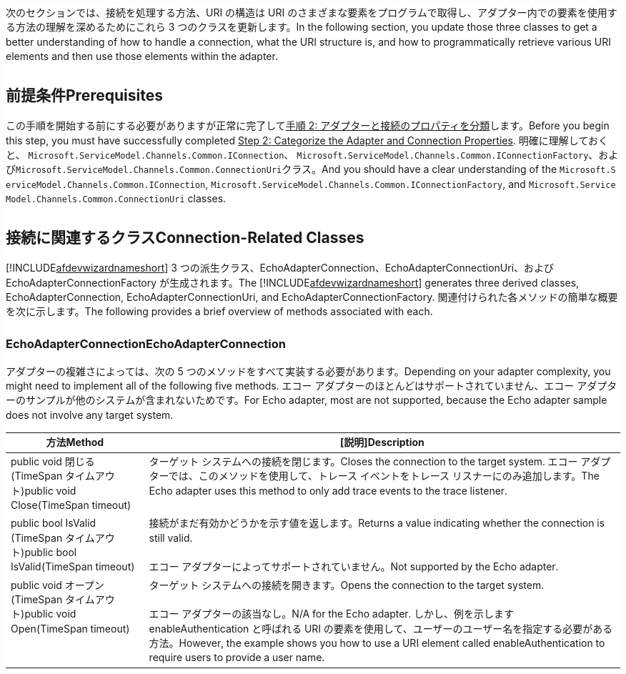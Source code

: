   <span data-ttu-id="08a14-111">次のセクションでは、接続を処理する方法、URI の構造は URI のさまざまな要素をプログラムで取得し、アダプター内での要素を使用する方法の理解を深めるためにこれら 3 つのクラスを更新します。</span><span class="sxs-lookup"><span data-stu-id="08a14-111">In the following section, you update those three classes to get a better understanding of how to handle a connection, what the URI structure is, and how to programmatically retrieve various URI elements and then use those elements within the adapter.</span></span>  

## <a name="prerequisites"></a><span data-ttu-id="08a14-112">前提条件</span><span class="sxs-lookup"><span data-stu-id="08a14-112">Prerequisites</span></span>  
 <span data-ttu-id="08a14-113">この手順を開始する前にする必要がありますが正常に完了して[手順 2: アダプターと接続のプロパティを分類](../../adapters-and-accelerators/wcf-lob-adapter-sdk/step-2-categorize-the-adapter-and-connection-properties.md)します。</span><span class="sxs-lookup"><span data-stu-id="08a14-113">Before you begin this step, you must have successfully completed [Step 2: Categorize the Adapter and Connection Properties](../../adapters-and-accelerators/wcf-lob-adapter-sdk/step-2-categorize-the-adapter-and-connection-properties.md).</span></span> <span data-ttu-id="08a14-114">明確に理解しておくと、 `Microsoft.ServiceModel.Channels.Common.IConnection`、 `Microsoft.ServiceModel.Channels.Common.IConnectionFactory`、および`Microsoft.ServiceModel.Channels.Common.ConnectionUri`クラス。</span><span class="sxs-lookup"><span data-stu-id="08a14-114">And you should have a clear understanding of the `Microsoft.ServiceModel.Channels.Common.IConnection`, `Microsoft.ServiceModel.Channels.Common.IConnectionFactory`, and `Microsoft.ServiceModel.Channels.Common.ConnectionUri` classes.</span></span>  

## <a name="connection-related-classes"></a><span data-ttu-id="08a14-115">接続に関連するクラス</span><span class="sxs-lookup"><span data-stu-id="08a14-115">Connection-Related Classes</span></span>  
 <span data-ttu-id="08a14-116">[!INCLUDE[afdevwizardnameshort](../../includes/afdevwizardnameshort-md.md)] 3 つの派生クラス、EchoAdapterConnection、EchoAdapterConnectionUri、および EchoAdapterConnectionFactory が生成されます。</span><span class="sxs-lookup"><span data-stu-id="08a14-116">The [!INCLUDE[afdevwizardnameshort](../../includes/afdevwizardnameshort-md.md)] generates three derived classes, EchoAdapterConnection, EchoAdapterConnectionUri, and EchoAdapterConnectionFactory.</span></span> <span data-ttu-id="08a14-117">関連付けられた各メソッドの簡単な概要を次に示します。</span><span class="sxs-lookup"><span data-stu-id="08a14-117">The following provides a brief overview of methods associated with each.</span></span>  

### <a name="echoadapterconnection"></a><span data-ttu-id="08a14-118">EchoAdapterConnection</span><span class="sxs-lookup"><span data-stu-id="08a14-118">EchoAdapterConnection</span></span>  
 <span data-ttu-id="08a14-119">アダプターの複雑さによっては、次の 5 つのメソッドをすべて実装する必要があります。</span><span class="sxs-lookup"><span data-stu-id="08a14-119">Depending on your adapter complexity, you might need to implement all of the following five methods.</span></span> <span data-ttu-id="08a14-120">エコー アダプターのほとんどはサポートされていません、エコー アダプターのサンプルが他のシステムが含まれないためです。</span><span class="sxs-lookup"><span data-stu-id="08a14-120">For Echo adapter, most are not supported, because the Echo adapter sample does not involve any target system.</span></span>  

|<span data-ttu-id="08a14-121">**方法**</span><span class="sxs-lookup"><span data-stu-id="08a14-121">**Method**</span></span>|<span data-ttu-id="08a14-122">**[説明]**</span><span class="sxs-lookup"><span data-stu-id="08a14-122">**Description**</span></span>|  
|----------------|---------------------|  
|<span data-ttu-id="08a14-123">public void 閉じる (TimeSpan タイムアウト)</span><span class="sxs-lookup"><span data-stu-id="08a14-123">public void Close(TimeSpan timeout)</span></span>|<span data-ttu-id="08a14-124">ターゲット システムへの接続を閉じます。</span><span class="sxs-lookup"><span data-stu-id="08a14-124">Closes the connection to the target system.</span></span> <span data-ttu-id="08a14-125">エコー アダプターでは、このメソッドを使用して、トレース イベントをトレース リスナーにのみ追加します。</span><span class="sxs-lookup"><span data-stu-id="08a14-125">The Echo adapter uses this method to only add trace events to the trace listener.</span></span>|  
|<span data-ttu-id="08a14-126">public bool IsValid (TimeSpan タイムアウト)</span><span class="sxs-lookup"><span data-stu-id="08a14-126">public bool IsValid(TimeSpan timeout)</span></span>|<span data-ttu-id="08a14-127">接続がまだ有効かどうかを示す値を返します。</span><span class="sxs-lookup"><span data-stu-id="08a14-127">Returns a value indicating whether the connection is still valid.</span></span><br /><br /> <span data-ttu-id="08a14-128">エコー アダプターによってサポートされていません。</span><span class="sxs-lookup"><span data-stu-id="08a14-128">Not supported by the Echo adapter.</span></span>|  
|<span data-ttu-id="08a14-129">public void オープン (TimeSpan タイムアウト)</span><span class="sxs-lookup"><span data-stu-id="08a14-129">public void Open(TimeSpan timeout)</span></span>|<span data-ttu-id="08a14-130">ターゲット システムへの接続を開きます。</span><span class="sxs-lookup"><span data-stu-id="08a14-130">Opens the connection to the target system.</span></span><br /><br /> <span data-ttu-id="08a14-131">エコー アダプターの該当なし。</span><span class="sxs-lookup"><span data-stu-id="08a14-131">N/A for the Echo adapter.</span></span> <span data-ttu-id="08a14-132">しかし、例を示します enableAuthentication と呼ばれる URI の要素を使用して、ユーザーのユーザー名を指定する必要がある方法。</span><span class="sxs-lookup"><span data-stu-id="08a14-132">However, the example shows you how to use a URI element called enableAuthentication to require users to provide a user name.</span></span>|  